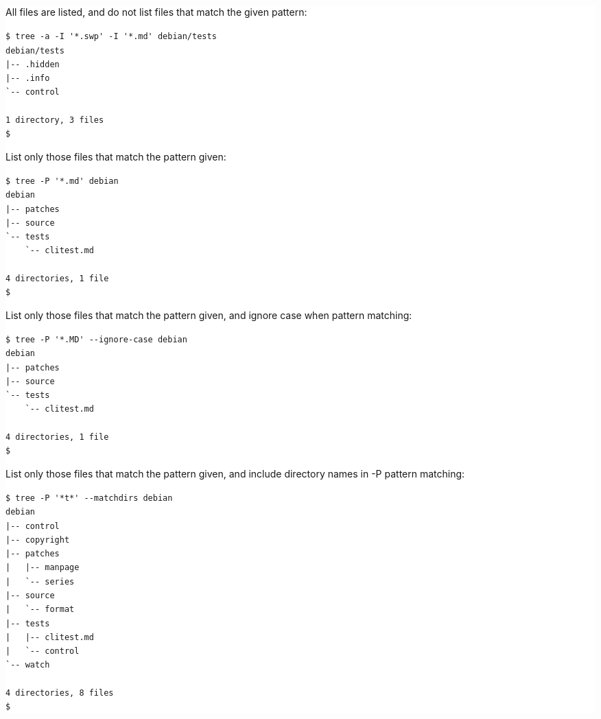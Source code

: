 All files are listed, and do not list files that match the given pattern:

```
$ tree -a -I '*.swp' -I '*.md' debian/tests
debian/tests
|-- .hidden
|-- .info
`-- control

1 directory, 3 files
$
```

List only those files that match the pattern given:

```
$ tree -P '*.md' debian
debian
|-- patches
|-- source
`-- tests
    `-- clitest.md

4 directories, 1 file
$
```

List only those files that match the pattern given, and ignore case when pattern matching:

```
$ tree -P '*.MD' --ignore-case debian
debian
|-- patches
|-- source
`-- tests
    `-- clitest.md

4 directories, 1 file
$
```

List only those files that match the pattern given, and include directory names in -P pattern matching:

```
$ tree -P '*t*' --matchdirs debian
debian
|-- control
|-- copyright
|-- patches
|   |-- manpage
|   `-- series
|-- source
|   `-- format
|-- tests
|   |-- clitest.md
|   `-- control
`-- watch

4 directories, 8 files
$
```
